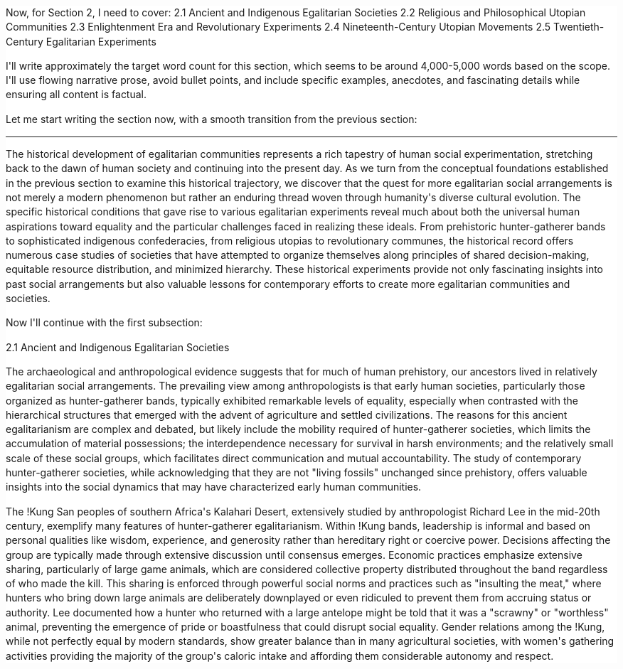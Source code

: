 Now, for Section 2, I need to cover:
2.1 Ancient and Indigenous Egalitarian Societies
2.2 Religious and Philosophical Utopian Communities
2.3 Enlightenment Era and Revolutionary Experiments
2.4 Nineteenth-Century Utopian Movements
2.5 Twentieth-Century Egalitarian Experiments

I'll write approximately the target word count for this section, which seems to be around 4,000-5,000 words based on the scope. I'll use flowing narrative prose, avoid bullet points, and include specific examples, anecdotes, and fascinating details while ensuring all content is factual.

Let me start writing the section now, with a smooth transition from the previous section:

---

The historical development of egalitarian communities represents a rich tapestry of human social experimentation, stretching back to the dawn of human society and continuing into the present day. As we turn from the conceptual foundations established in the previous section to examine this historical trajectory, we discover that the quest for more egalitarian social arrangements is not merely a modern phenomenon but rather an enduring thread woven through humanity's diverse cultural evolution. The specific historical conditions that gave rise to various egalitarian experiments reveal much about both the universal human aspirations toward equality and the particular challenges faced in realizing these ideals. From prehistoric hunter-gatherer bands to sophisticated indigenous confederacies, from religious utopias to revolutionary communes, the historical record offers numerous case studies of societies that have attempted to organize themselves along principles of shared decision-making, equitable resource distribution, and minimized hierarchy. These historical experiments provide not only fascinating insights into past social arrangements but also valuable lessons for contemporary efforts to create more egalitarian communities and societies.

Now I'll continue with the first subsection:

2.1 Ancient and Indigenous Egalitarian Societies

The archaeological and anthropological evidence suggests that for much of human prehistory, our ancestors lived in relatively egalitarian social arrangements. The prevailing view among anthropologists is that early human societies, particularly those organized as hunter-gatherer bands, typically exhibited remarkable levels of equality, especially when contrasted with the hierarchical structures that emerged with the advent of agriculture and settled civilizations. The reasons for this ancient egalitarianism are complex and debated, but likely include the mobility required of hunter-gatherer societies, which limits the accumulation of material possessions; the interdependence necessary for survival in harsh environments; and the relatively small scale of these social groups, which facilitates direct communication and mutual accountability. The study of contemporary hunter-gatherer societies, while acknowledging that they are not "living fossils" unchanged since prehistory, offers valuable insights into the social dynamics that may have characterized early human communities.

The !Kung San peoples of southern Africa's Kalahari Desert, extensively studied by anthropologist Richard Lee in the mid-20th century, exemplify many features of hunter-gatherer egalitarianism. Within !Kung bands, leadership is informal and based on personal qualities like wisdom, experience, and generosity rather than hereditary right or coercive power. Decisions affecting the group are typically made through extensive discussion until consensus emerges. Economic practices emphasize extensive sharing, particularly of large game animals, which are considered collective property distributed throughout the band regardless of who made the kill. This sharing is enforced through powerful social norms and practices such as "insulting the meat," where hunters who bring down large animals are deliberately downplayed or even ridiculed to prevent them from accruing status or authority. Lee documented how a hunter who returned with a large antelope might be told that it was a "scrawny" or "worthless" animal, preventing the emergence of pride or boastfulness that could disrupt social equality. Gender relations among the !Kung, while not perfectly equal by modern standards, show greater balance than in many agricultural societies, with women's gathering activities providing the majority of the group's caloric intake and affording them considerable autonomy and respect.
